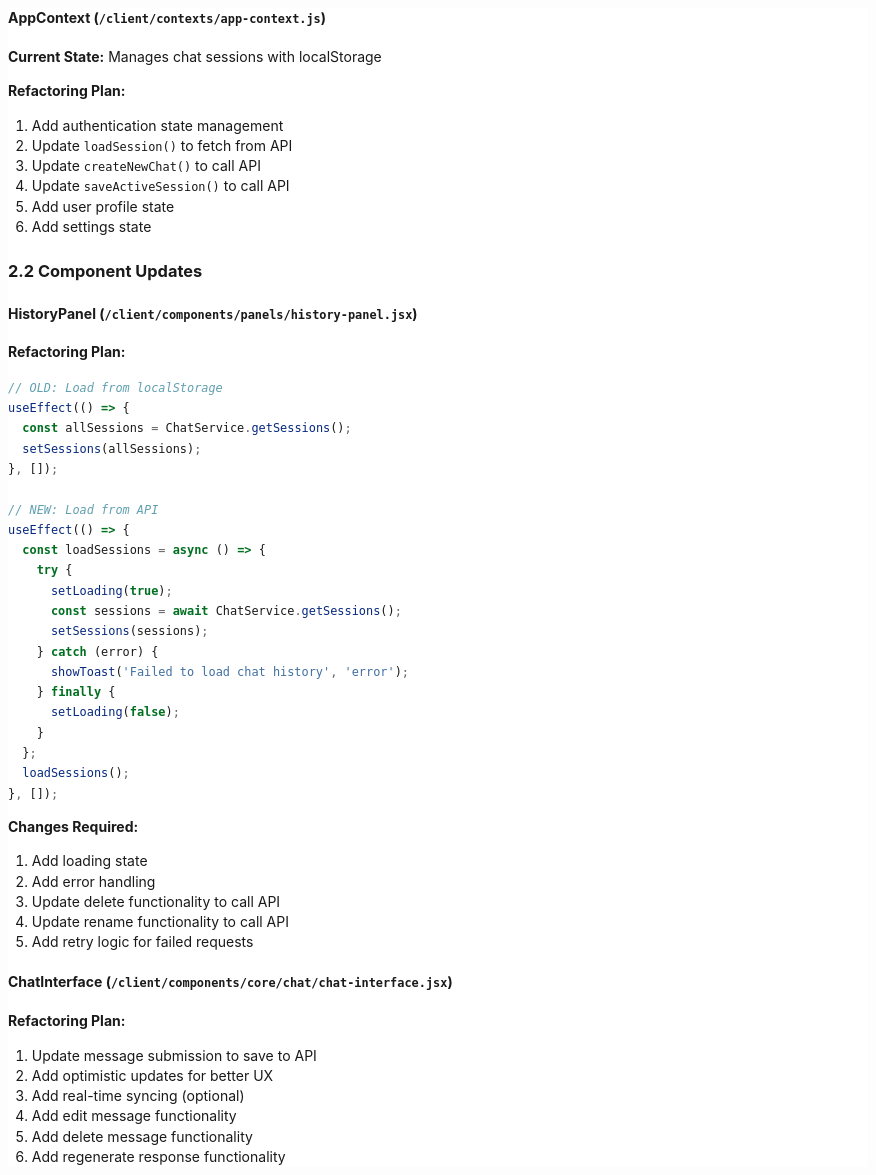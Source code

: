 #### AppContext (`/client/contexts/app-context.js`)
**Current State:** Manages chat sessions with localStorage

**Refactoring Plan:**
1. Add authentication state management
2. Update `loadSession()` to fetch from API
3. Update `createNewChat()` to call API
4. Update `saveActiveSession()` to call API
5. Add user profile state
6. Add settings state

### 2.2 Component Updates

#### HistoryPanel (`/client/components/panels/history-panel.jsx`)
**Refactoring Plan:**
```javascript
// OLD: Load from localStorage
useEffect(() => {
  const allSessions = ChatService.getSessions();
  setSessions(allSessions);
}, []);

// NEW: Load from API
useEffect(() => {
  const loadSessions = async () => {
    try {
      setLoading(true);
      const sessions = await ChatService.getSessions();
      setSessions(sessions);
    } catch (error) {
      showToast('Failed to load chat history', 'error');
    } finally {
      setLoading(false);
    }
  };
  loadSessions();
}, []);
```

**Changes Required:**
1. Add loading state
2. Add error handling
3. Update delete functionality to call API
4. Update rename functionality to call API
5. Add retry logic for failed requests

#### ChatInterface (`/client/components/core/chat/chat-interface.jsx`)
**Refactoring Plan:**
1. Update message submission to save to API
2. Add optimistic updates for better UX
3. Add real-time syncing (optional)
4. Add edit message functionality
5. Add delete message functionality
6. Add regenerate response functionality
